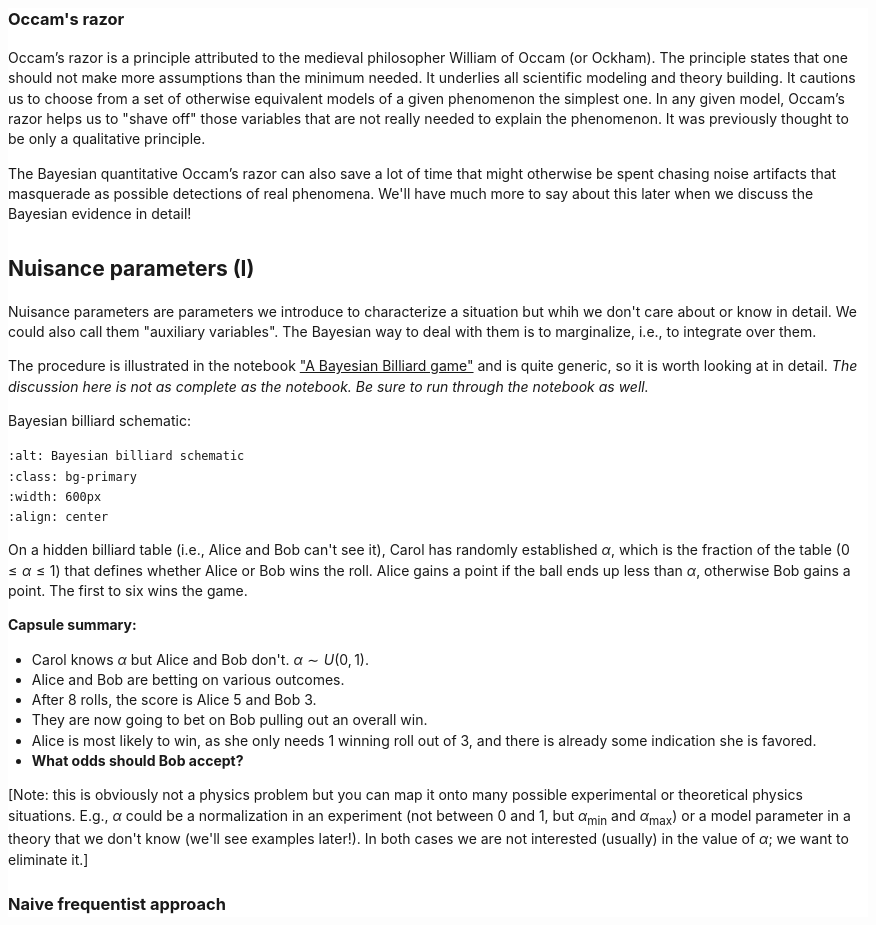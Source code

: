 
### Occam's razor
Occam’s razor is a principle attributed to the medieval philosopher William of Occam (or Ockham). The principle states that one should not make more assumptions than the minimum needed. It underlies all scientific modeling and theory building. It cautions us to choose from a set of otherwise equivalent models of a given phenomenon the simplest one. In any given model, Occam’s razor helps us to "shave off" those variables that are not really needed to explain the phenomenon. It was previously thought to be only a qualitative principle. 

The Bayesian quantitative Occam’s razor can also save a lot of time that might otherwise be spent chasing noise artifacts that masquerade as possible detections of real phenomena.
We'll have much more to say about this later when we discuss the Bayesian evidence in detail!



## Nuisance parameters (I)

Nuisance parameters are parameters we introduce to characterize a situation but whih we don't care about or know in detail. We could also call them "auxiliary variables". The Bayesian way to deal with them is to marginalize, i.e., to integrate over them.

The procedure is illustrated in the notebook
["A Bayesian Billiard game"](/notebooks/Why_Bayes_is_better/bayes_billiard.ipynb)
and is quite generic, so it is worth looking at in detail. *The discussion here is not as complete as the notebook. Be sure to run through the notebook as well.*

Bayesian billiard schematic:
```{image} /_images/bayesian_billiard_schematic.png
:alt: Bayesian billiard schematic
:class: bg-primary
:width: 600px
:align: center
```
On a hidden billiard table (i.e., Alice and Bob can't see it), Carol has randomly established $\alpha$, which is the fraction of the table ($0 \leq \alpha \leq 1$) that defines whether Alice or Bob wins the roll.  Alice gains a point if the ball ends up less than $\alpha$, otherwise Bob gains a point. The first to six wins the game. 

**Capsule summary:**  
* Carol knows $\alpha$ but Alice and Bob don't. $\alpha \sim U(0,1)$. 
* Alice and Bob are betting on various outcomes.
* After 8 rolls, the score is Alice 5 and Bob 3.
* They are now going to bet on Bob pulling out an overall win.
* Alice is most likely to win, as she only needs 1 winning roll out of 3, and there is already some indication she is favored.
* **What odds should Bob accept?**

[Note: this is obviously not a physics problem but you can map it onto many possible experimental or theoretical physics situations. E.g., $\alpha$ could be a normalization in an experiment (not between 0 and 1, but $\alpha_{\text{min}}$ and $\alpha_{\text{max}}$) or a model parameter in a theory that we don't know (we'll see examples later!). In both cases we are not interested (usually) in the value of $\alpha$; we want to eliminate it.]

### Naive frequentist approach
